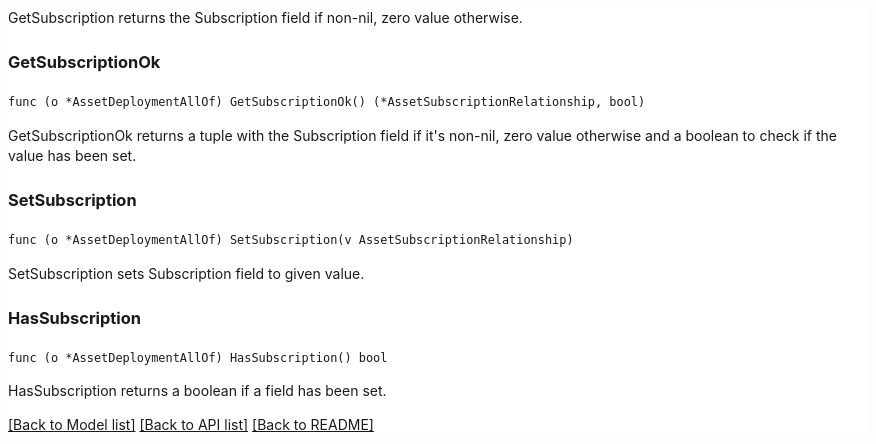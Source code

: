 GetSubscription returns the Subscription field if non-nil, zero value otherwise.

### GetSubscriptionOk

`func (o *AssetDeploymentAllOf) GetSubscriptionOk() (*AssetSubscriptionRelationship, bool)`

GetSubscriptionOk returns a tuple with the Subscription field if it's non-nil, zero value otherwise
and a boolean to check if the value has been set.

### SetSubscription

`func (o *AssetDeploymentAllOf) SetSubscription(v AssetSubscriptionRelationship)`

SetSubscription sets Subscription field to given value.

### HasSubscription

`func (o *AssetDeploymentAllOf) HasSubscription() bool`

HasSubscription returns a boolean if a field has been set.


[[Back to Model list]](../README.md#documentation-for-models) [[Back to API list]](../README.md#documentation-for-api-endpoints) [[Back to README]](../README.md)



